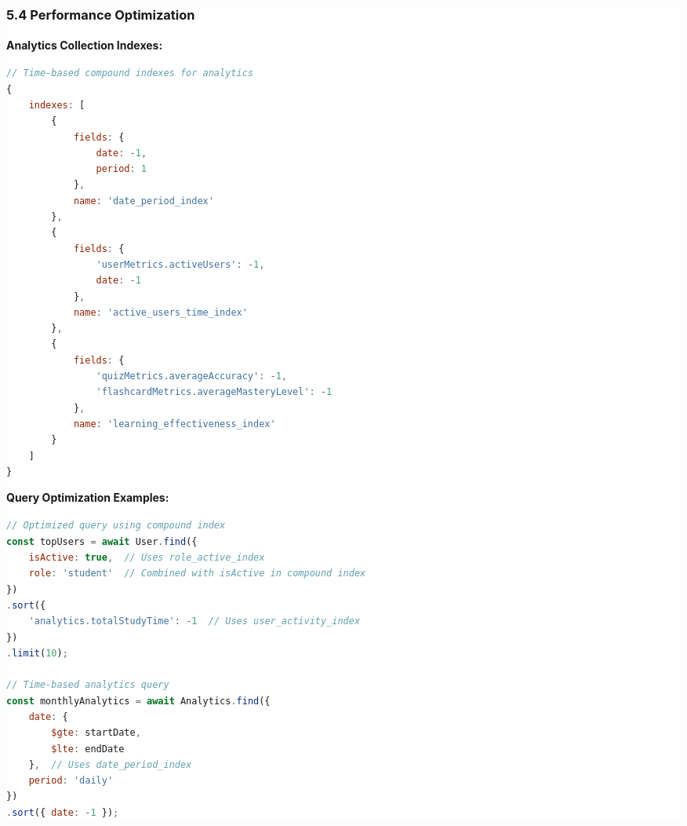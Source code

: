 ### 5.4 Performance Optimization

**Analytics Collection Indexes:**
```javascript
// Time-based compound indexes for analytics
{
    indexes: [
        {
            fields: { 
                date: -1, 
                period: 1 
            },
            name: 'date_period_index'
        },
        {
            fields: { 
                'userMetrics.activeUsers': -1, 
                date: -1 
            },
            name: 'active_users_time_index'
        },
        {
            fields: { 
                'quizMetrics.averageAccuracy': -1, 
                'flashcardMetrics.averageMasteryLevel': -1 
            },
            name: 'learning_effectiveness_index'
        }
    ]
}
```

**Query Optimization Examples:**
```javascript
// Optimized query using compound index
const topUsers = await User.find({ 
    isActive: true,  // Uses role_active_index
    role: 'student'  // Combined with isActive in compound index
})
.sort({ 
    'analytics.totalStudyTime': -1  // Uses user_activity_index
})
.limit(10);

// Time-based analytics query
const monthlyAnalytics = await Analytics.find({
    date: { 
        $gte: startDate, 
        $lte: endDate 
    },  // Uses date_period_index
    period: 'daily'
})
.sort({ date: -1 });
```
